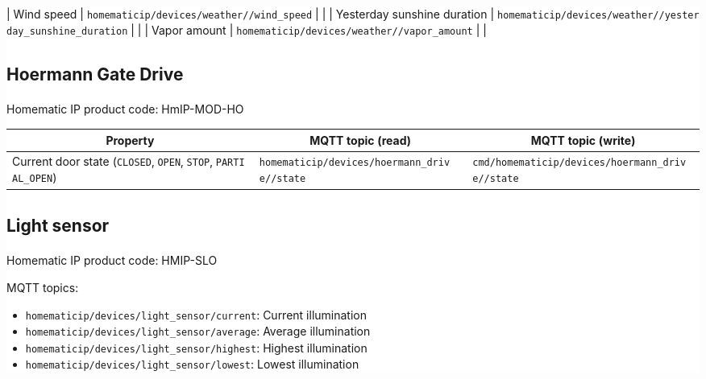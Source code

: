 | Wind speed                      | `homematicip/devices/weather//wind_speed`                      |                    |
| Yesterday sunshine duration     | `homematicip/devices/weather//yesterday_sunshine_duration`     |                    |
| Vapor amount                    | `homematicip/devices/weather//vapor_amount`                    |                    |

## Hoermann Gate Drive

Homematic IP product code: HmIP-MOD-HO

| Property                                                      | MQTT topic (read)                                      | MQTT topic (write)                                         |
| --------------------------------------------------------------- | -------------------------------------------------------- | ------------------------------------------------------------ |
| Current door state (`CLOSED`, `OPEN`, `STOP`, `PARTIAL_OPEN`) | `homematicip/devices/hoermann_drive//state` | `cmd/homematicip/devices/hoermann_drive//state` |

## Light sensor

Homematic IP product code: HMIP-SLO

MQTT topics:

- `homematicip/devices/light_sensor/current`: Current illumination
- `homematicip/devices/light_sensor/average`: Average illumination
- `homematicip/devices/light_sensor/highest`: Highest illumination
- `homematicip/devices/light_sensor/lowest`: Lowest illumination

